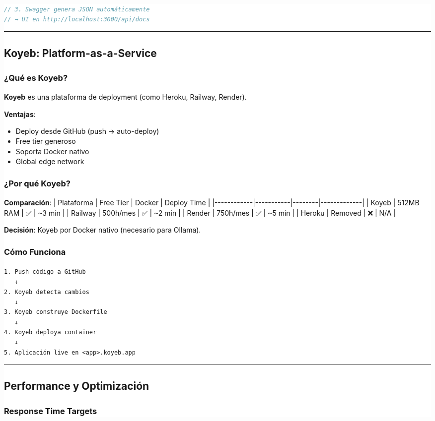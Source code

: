 ```typescript
// 3. Swagger genera JSON automáticamente
// → UI en http://localhost:3000/api/docs
```

---

## Koyeb: Platform-as-a-Service

### ¿Qué es Koyeb?

**Koyeb** es una plataforma de deployment (como Heroku, Railway, Render).

**Ventajas**:
- Deploy desde GitHub (push → auto-deploy)
- Free tier generoso
- Soporta Docker nativo
- Global edge network

### ¿Por qué Koyeb?

**Comparación**:
| Plataforma | Free Tier | Docker | Deploy Time |
|------------|-----------|--------|-------------|
| Koyeb | 512MB RAM | ✅ | ~3 min |
| Railway | 500h/mes | ✅ | ~2 min |
| Render | 750h/mes | ✅ | ~5 min |
| Heroku | Removed | ❌ | N/A |

**Decisión**: Koyeb por Docker nativo (necesario para Ollama).

### Cómo Funciona

```
1. Push código a GitHub
   ↓
2. Koyeb detecta cambios
   ↓
3. Koyeb construye Dockerfile
   ↓
4. Koyeb deploya container
   ↓
5. Aplicación live en <app>.koyeb.app
```

---

## Performance y Optimización

### Response Time Targets
